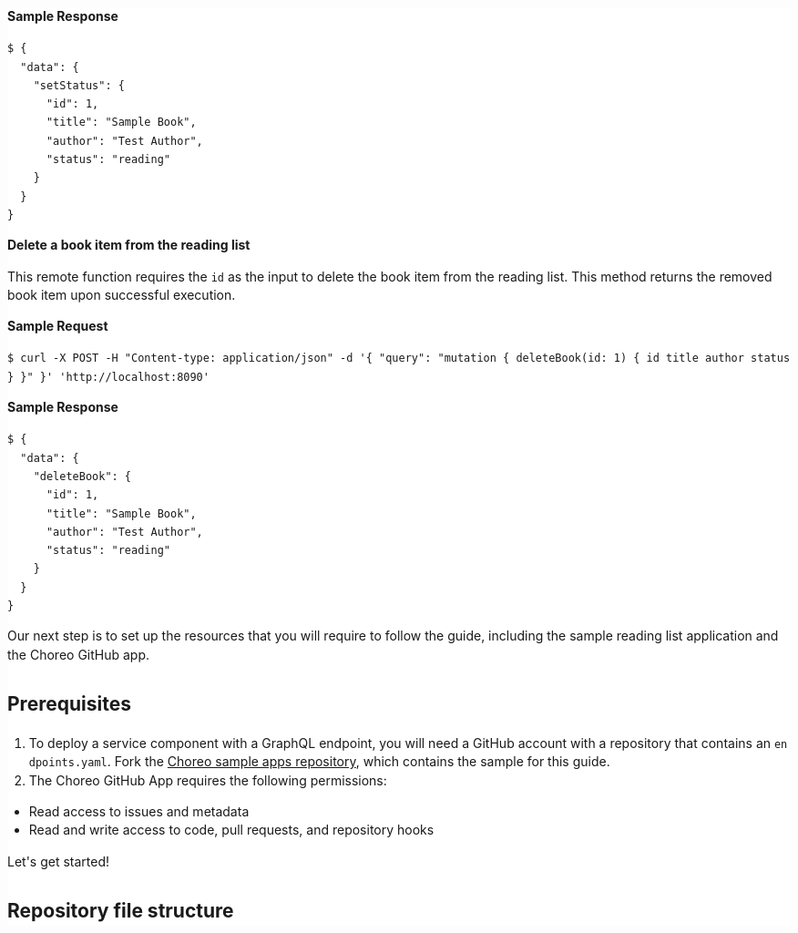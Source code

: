 **Sample Response**

```
$ {
  "data": {
    "setStatus": {
      "id": 1,
      "title": "Sample Book",
      "author": "Test Author",
      "status": "reading"
    }
  }
}
```

**Delete a book item from the reading list**

This remote function requires the `id` as the input to delete the book item from the reading list. This method returns the removed book item upon successful execution.

**Sample Request**

```
$ curl -X POST -H "Content-type: application/json" -d '{ "query": "mutation { deleteBook(id: 1) { id title author status } }" }' 'http://localhost:8090'
```

**Sample Response**
```
$ {
  "data": {
    "deleteBook": {
      "id": 1,
      "title": "Sample Book",
      "author": "Test Author",
      "status": "reading"
    }
  }
}
```

Our next step is to set up the resources that you will require to follow the guide, including the sample reading list application and the Choreo GitHub app.

## Prerequisites

1. To deploy a service component with a GraphQL endpoint, you will need a GitHub account with a repository that contains an `endpoints.yaml`. Fork the [Choreo sample apps repository](https://github.com/wso2/choreo-sample-apps/), which contains the sample for this guide.
2. The Choreo GitHub App requires the following permissions:
- Read access to issues and metadata
- Read and write access to code, pull requests, and repository hooks

Let's get started!

## Repository file structure
